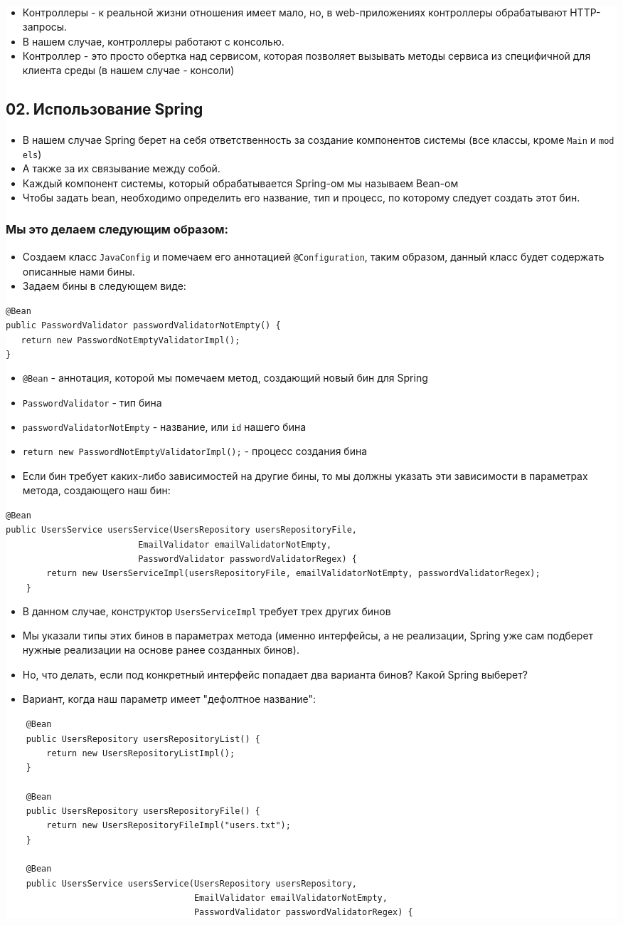 * Контроллеры - к реальной жизни отношения имеет мало, но, в web-приложениях контроллеры обрабатывают HTTP-запросы.
* В нашем случае, контроллеры работают с консолью.
* Контроллер - это просто обертка над сервисом, которая позволяет вызывать методы сервиса из специфичной для клиента среды (в нашем случае - консоли)

## 02. Использование Spring

* В нашем случае Spring берет на себя ответственность за создание компонентов системы (все классы, кроме `Main` и `models`)
* А также за их связывание между собой.
* Каждый компонент системы, который обрабатывается Spring-ом мы называем Bean-ом
* Чтобы задать bean, необходимо определить его название, тип и процесс, по которому следует создать этот бин.

### Мы это делаем следующим образом:

* Создаем класс `JavaConfig` и помечаем его аннотацией `@Configuration`, таким образом, данный класс будет содержать описанные нами бины.
* Задаем бины в следующем виде:

```
@Bean
public PasswordValidator passwordValidatorNotEmpty() {
   return new PasswordNotEmptyValidatorImpl();
}
```  

* `@Bean` - аннотация, которой мы помечаем метод, создающий новый бин для Spring
* `PasswordValidator` - тип бина
* `passwordValidatorNotEmpty` - название, или `id` нашего бина
* `return new PasswordNotEmptyValidatorImpl();` - процесс создания бина

* Если бин требует каких-либо зависимостей на другие бины, то мы должны указать эти зависимости в параметрах метода, создающего наш бин:

```
@Bean
public UsersService usersService(UsersRepository usersRepositoryFile,
                          EmailValidator emailValidatorNotEmpty,
                          PasswordValidator passwordValidatorRegex) {
        return new UsersServiceImpl(usersRepositoryFile, emailValidatorNotEmpty, passwordValidatorRegex);
    }
```

* В данном случае, конструктор `UsersServiceImpl` требует трех других бинов
* Мы указали типы этих бинов в параметрах метода (именно интерфейсы, а не реализации, Spring уже сам подберет нужные реализации на основе ранее созданных бинов).
* Но, что делать, если под конкретный интерфейс попадает два варианта бинов? Какой Spring выберет?

* Вариант, когда наш параметр имеет "дефолтное название":

```
    @Bean
    public UsersRepository usersRepositoryList() {
        return new UsersRepositoryListImpl();
    }

    @Bean
    public UsersRepository usersRepositoryFile() {
        return new UsersRepositoryFileImpl("users.txt");
    }

    @Bean
    public UsersService usersService(UsersRepository usersRepository,
                                     EmailValidator emailValidatorNotEmpty,
                                     PasswordValidator passwordValidatorRegex) {
```